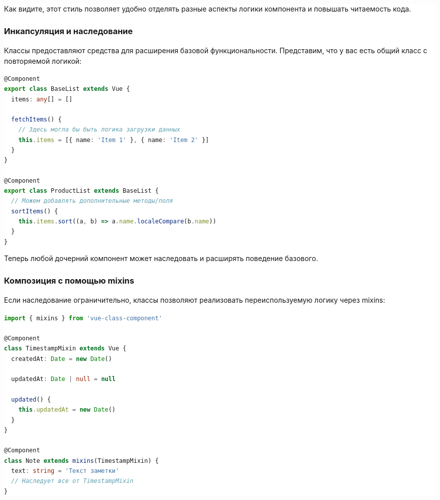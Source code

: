 Как видите, этот стиль позволяет удобно отделять разные аспекты логики компонента и повышать читаемость кода.

### Инкапсуляция и наследование

Классы предоставляют средства для расширения базовой функциональности. Представим, что у вас есть общий класс с повторяемой логикой:

```typescript
@Component
export class BaseList extends Vue {
  items: any[] = []

  fetchItems() {
    // Здесь могла бы быть логика загрузки данных
    this.items = [{ name: 'Item 1' }, { name: 'Item 2' }]
  }
}

@Component
export class ProductList extends BaseList {
  // Можем добавлять дополнительные методы/поля
  sortItems() {
    this.items.sort((a, b) => a.name.localeCompare(b.name))
  }
}
```

Теперь любой дочерний компонент может наследовать и расширять поведение базового.

### Композиция с помощью mixins

Если наследование ограничительно, классы позволяют реализовать переиспользуемую логику через mixins:

```typescript
import { mixins } from 'vue-class-component'

@Component
class TimestampMixin extends Vue {
  createdAt: Date = new Date()

  updatedAt: Date | null = null

  updated() {
    this.updatedAt = new Date()
  }
}

@Component
class Note extends mixins(TimestampMixin) {
  text: string = 'Текст заметки'
  // Наследует все от TimestampMixin
}
```
